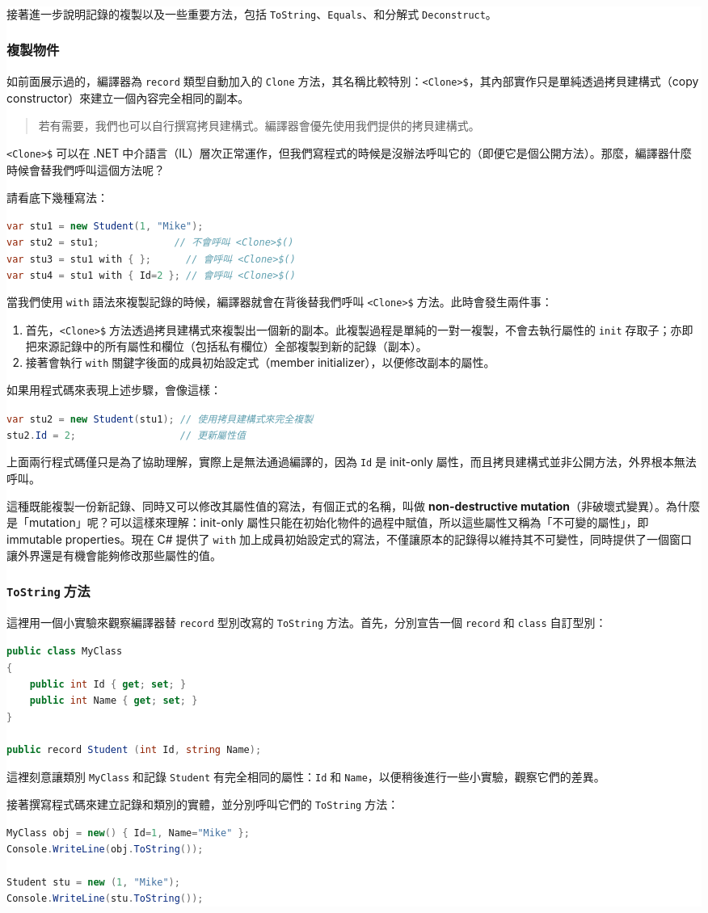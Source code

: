 接著進一步說明記錄的複製以及一些重要方法，包括 `ToString`、`Equals`、和分解式 `Deconstruct`。

### 複製物件

如前面展示過的，編譯器為 `record` 類型自動加入的 `Clone` 方法，其名稱比較特別：`<Clone>$`，其內部實作只是單純透過拷貝建構式（copy constructor）來建立一個內容完全相同的副本。

> 若有需要，我們也可以自行撰寫拷貝建構式。編譯器會優先使用我們提供的拷貝建構式。

`<Clone>$` 可以在 .NET 中介語言（IL）層次正常運作，但我們寫程式的時候是沒辦法呼叫它的（即便它是個公開方法）。那麼，編譯器什麼時候會替我們呼叫這個方法呢？

請看底下幾種寫法：

~~~~~~~~csharp
var stu1 = new Student(1, "Mike");
var stu2 = stu1;             // 不會呼叫 <Clone>$()
var stu3 = stu1 with { };      // 會呼叫 <Clone>$()
var stu4 = stu1 with { Id=2 }; // 會呼叫 <Clone>$()
~~~~~~~~

當我們使用 `with` 語法來複製記錄的時候，編譯器就會在背後替我們呼叫 `<Clone>$` 方法。此時會發生兩件事：

1. 首先，`<Clone>$` 方法透過拷貝建構式來複製出一個新的副本。此複製過程是單純的一對一複製，不會去執行屬性的 `init` 存取子；亦即把來源記錄中的所有屬性和欄位（包括私有欄位）全部複製到新的記錄（副本）。
2. 接著會執行 `with` 關鍵字後面的成員初始設定式（member initializer），以便修改副本的屬性。

如果用程式碼來表現上述步驟，會像這樣：

~~~~~~~~csharp
var stu2 = new Student(stu1); // 使用拷貝建構式來完全複製
stu2.Id = 2;                  // 更新屬性值
~~~~~~~~

上面兩行程式碼僅只是為了協助理解，實際上是無法通過編譯的，因為 `Id` 是 init-only 屬性，而且拷貝建構式並非公開方法，外界根本無法呼叫。

這種既能複製一份新記錄、同時又可以修改其屬性值的寫法，有個正式的名稱，叫做 **non-destructive mutation**（非破壞式變異）。為什麼是「mutation」呢？可以這樣來理解：init-only 屬性只能在初始化物件的過程中賦值，所以這些屬性又稱為「不可變的屬性」，即 immutable properties。現在 C# 提供了 `with` 加上成員初始設定式的寫法，不僅讓原本的記錄得以維持其不可變性，同時提供了一個窗口讓外界還是有機會能夠修改那些屬性的值。

### `ToString` 方法

這裡用一個小實驗來觀察編譯器替 `record` 型別改寫的 `ToString` 方法。首先，分別宣告一個 `record` 和 `class` 自訂型別：

~~~~~~~~csharp
public class MyClass 
{ 
    public int Id { get; set; }
    public int Name { get; set; }
}

public record Student (int Id, string Name);
~~~~~~~~

這裡刻意讓類別 `MyClass` 和記錄 `Student` 有完全相同的屬性：`Id` 和 `Name`，以便稍後進行一些小實驗，觀察它們的差異。

接著撰寫程式碼來建立記錄和類別的實體，並分別呼叫它們的 `ToString` 方法：

~~~~~~~~csharp
MyClass obj = new() { Id=1, Name="Mike" };
Console.WriteLine(obj.ToString());

Student stu = new (1, "Mike");
Console.WriteLine(stu.ToString());
~~~~~~~~
